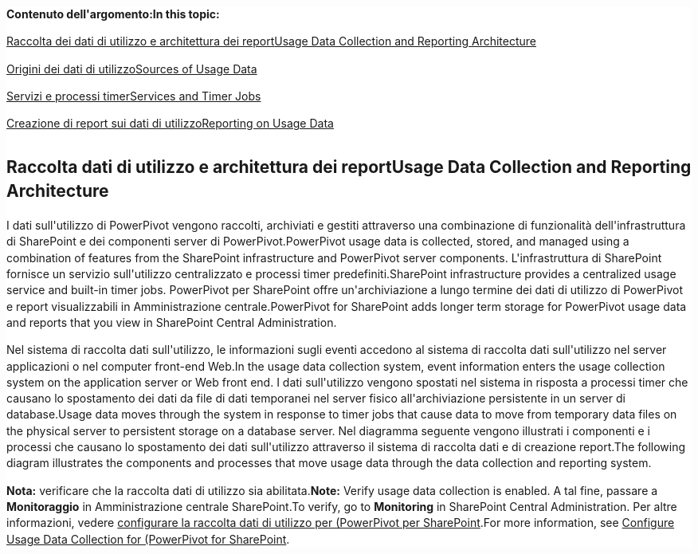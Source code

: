  <span data-ttu-id="3dc28-109">**Contenuto dell'argomento:**</span><span class="sxs-lookup"><span data-stu-id="3dc28-109">**In this topic:**</span></span>  
  
 [<span data-ttu-id="3dc28-110">Raccolta dei dati di utilizzo e architettura dei report</span><span class="sxs-lookup"><span data-stu-id="3dc28-110">Usage Data Collection and Reporting Architecture</span></span>](#usagearch)  
  
 [<span data-ttu-id="3dc28-111">Origini dei dati di utilizzo</span><span class="sxs-lookup"><span data-stu-id="3dc28-111">Sources of Usage Data</span></span>](#sources)  
  
 [<span data-ttu-id="3dc28-112">Servizi e processi timer</span><span class="sxs-lookup"><span data-stu-id="3dc28-112">Services and Timer Jobs</span></span>](#servicesjobs)  
  
 [<span data-ttu-id="3dc28-113">Creazione di report sui dati di utilizzo</span><span class="sxs-lookup"><span data-stu-id="3dc28-113">Reporting on Usage Data</span></span>](#reporting)  
  
##  <a name="usage-data-collection-and-reporting-architecture"></a><a name="usagearch"></a> <span data-ttu-id="3dc28-114">Raccolta dati di utilizzo e architettura dei report</span><span class="sxs-lookup"><span data-stu-id="3dc28-114">Usage Data Collection and Reporting Architecture</span></span>  
 <span data-ttu-id="3dc28-115">I dati sull'utilizzo di PowerPivot vengono raccolti, archiviati e gestiti attraverso una combinazione di funzionalità dell'infrastruttura di SharePoint e dei componenti server di PowerPivot.</span><span class="sxs-lookup"><span data-stu-id="3dc28-115">PowerPivot usage data is collected, stored, and managed using a combination of features from the SharePoint infrastructure and PowerPivot server components.</span></span> <span data-ttu-id="3dc28-116">L'infrastruttura di SharePoint fornisce un servizio sull'utilizzo centralizzato e processi timer predefiniti.</span><span class="sxs-lookup"><span data-stu-id="3dc28-116">SharePoint infrastructure provides a centralized usage service and built-in timer jobs.</span></span> <span data-ttu-id="3dc28-117">PowerPivot per SharePoint offre un'archiviazione a lungo termine dei dati di utilizzo di PowerPivot e report visualizzabili in Amministrazione centrale.</span><span class="sxs-lookup"><span data-stu-id="3dc28-117">PowerPivot for SharePoint adds longer term storage for PowerPivot usage data and reports that you view in SharePoint Central Administration.</span></span>  
  
 <span data-ttu-id="3dc28-118">Nel sistema di raccolta dati sull'utilizzo, le informazioni sugli eventi accedono al sistema di raccolta dati sull'utilizzo nel server applicazioni o nel computer front-end Web.</span><span class="sxs-lookup"><span data-stu-id="3dc28-118">In the usage data collection system, event information enters the usage collection system on the application server or Web front end.</span></span> <span data-ttu-id="3dc28-119">I dati sull'utilizzo vengono spostati nel sistema in risposta a processi timer che causano lo spostamento dei dati da file di dati temporanei nel server fisico all'archiviazione persistente in un server di database.</span><span class="sxs-lookup"><span data-stu-id="3dc28-119">Usage data moves through the system in response to timer jobs that cause data to move from temporary data files on the physical server to persistent storage on a database server.</span></span> <span data-ttu-id="3dc28-120">Nel diagramma seguente vengono illustrati i componenti e i processi che causano lo spostamento dei dati sull'utilizzo attraverso il sistema di raccolta dati e di creazione report.</span><span class="sxs-lookup"><span data-stu-id="3dc28-120">The following diagram illustrates the components and processes that move usage data through the data collection and reporting system.</span></span>  
  
 <span data-ttu-id="3dc28-121">**Nota:** verificare che la raccolta dati di utilizzo sia abilitata.</span><span class="sxs-lookup"><span data-stu-id="3dc28-121">**Note:** Verify usage data collection is enabled.</span></span> <span data-ttu-id="3dc28-122">A tal fine, passare a **Monitoraggio** in Amministrazione centrale SharePoint.</span><span class="sxs-lookup"><span data-stu-id="3dc28-122">To verify, go to **Monitoring** in SharePoint Central Administration.</span></span> <span data-ttu-id="3dc28-123">Per altre informazioni, vedere [configurare la raccolta dati di utilizzo per &#40;PowerPivot per SharePoint](configure-usage-data-collection-for-power-pivot-for-sharepoint.md).</span><span class="sxs-lookup"><span data-stu-id="3dc28-123">For more information, see [Configure Usage Data Collection for &#40;PowerPivot for SharePoint](configure-usage-data-collection-for-power-pivot-for-sharepoint.md).</span></span>  
  
